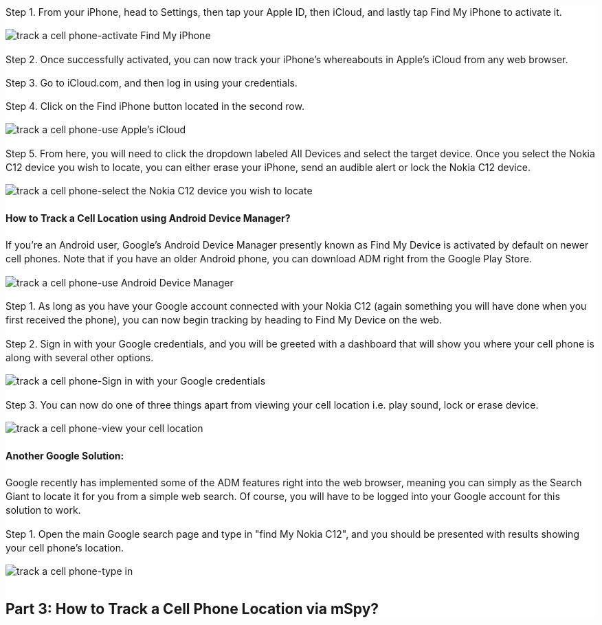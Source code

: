 Step 1. From your iPhone, head to Settings, then tap your Apple ID, then iCloud, and lastly tap Find My iPhone to activate it.

![track a cell phone-activate Find My iPhone](https://images.wondershare.com/drfone/article/2017/10/15082095192265.jpeg)

Step 2. Once successfully activated, you can now track your iPhone’s whereabouts in Apple’s iCloud from any web browser.

Step 3. Go to iCloud.com, and then log in using your credentials.

Step 4. Click on the Find iPhone button located in the second row.

![track a cell phone-use Apple’s iCloud](https://images.wondershare.com/drfone/article/2017/10/15082095511390.jpeg)

Step 5. From here, you will need to click the dropdown labeled All Devices and select the target device. Once you select the Nokia C12 device you wish to locate, you can either erase your iPhone, send an audible alert or lock the Nokia C12 device.

![track a cell phone-select the Nokia C12 device you wish to locate](https://images.wondershare.com/drfone/article/2017/10/15082095893194.jpeg)

#### **How to Track a Cell Location using Android Device Manager?**

If you’re an Android user, Google’s Android Device Manager presently known as Find My Device is activated by default on newer cell phones. Note that if you have an older Android phone, you can download ADM right from the Google Play Store.

![track a cell phone-use Android Device Manager](https://images.wondershare.com/drfone/article/2017/10/15082096225606.jpg)

Step 1. As long as you have your Google account connected with your Nokia C12 (again something you will have done when you first received the phone), you can now begin tracking by heading to Find My Device on the web.

Step 2. Sign in with your Google credentials, and you will be greeted with a dashboard that will show you where your cell phone is along with several other options.

![track a cell phone-Sign in with your Google credentials](https://images.wondershare.com/drfone/article/2017/10/15082099019590.jpg)

Step 3. You can now do one of three things apart from viewing your cell location i.e. play sound, lock or erase device.

![track a cell phone-view your cell location](https://images.wondershare.com/drfone/article/2017/10/15082099518488.jpeg)

#### **Another Google Solution:**

Google recently has implemented some of the ADM features right into the web browser, meaning you can simply as the Search Giant to locate it for you from a simple web search. Of course, you will have to be logged into your Google account for this solution to work.

Step 1. Open the main Google search page and type in "find My Nokia C12", and you should be presented with results showing your cell phone’s location.

![track a cell phone-type in ](https://images.wondershare.com/drfone/article/2017/10/15082098089360.jpg)

## Part 3: How to Track a Cell Phone Location via mSpy?
